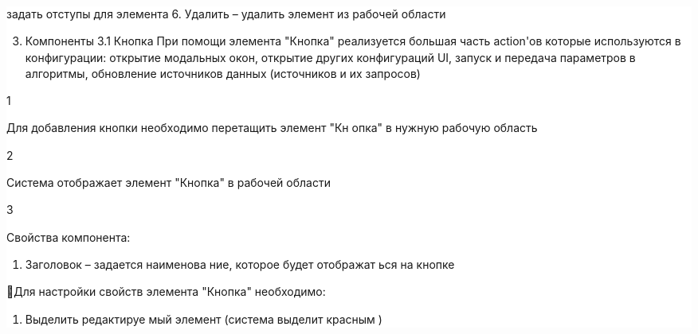 задать
отступы
для
элемента
6. Удалить –
удалить
элемент
из
рабочей
области

3. Компоненты
3.1 Кнопка
При помощи элемента "Кнопка" реализуется большая часть action'ов которые используются в конфигурации: открытие модальных окон, открытие других конфигураций UI,
запуск и передача параметров в алгоритмы, обновление источников данных (источников и их запросов)

1

Для
добавления
кнопки
необходимо
перетащить
элемент "Кн
опка" в
нужную
рабочую
область

2

Система
отображает
элемент
"Кнопка" в
рабочей
области

3

Свойства
компонента:
1. Заголовок
– задается
наименова
ние,
которое
будет
отображат
ься на
кнопке

Для
настройки
свойств
элемента
"Кнопка"
необходимо:
1) Выделить
редактируе
мый
элемент
(система
выделит
красным
)